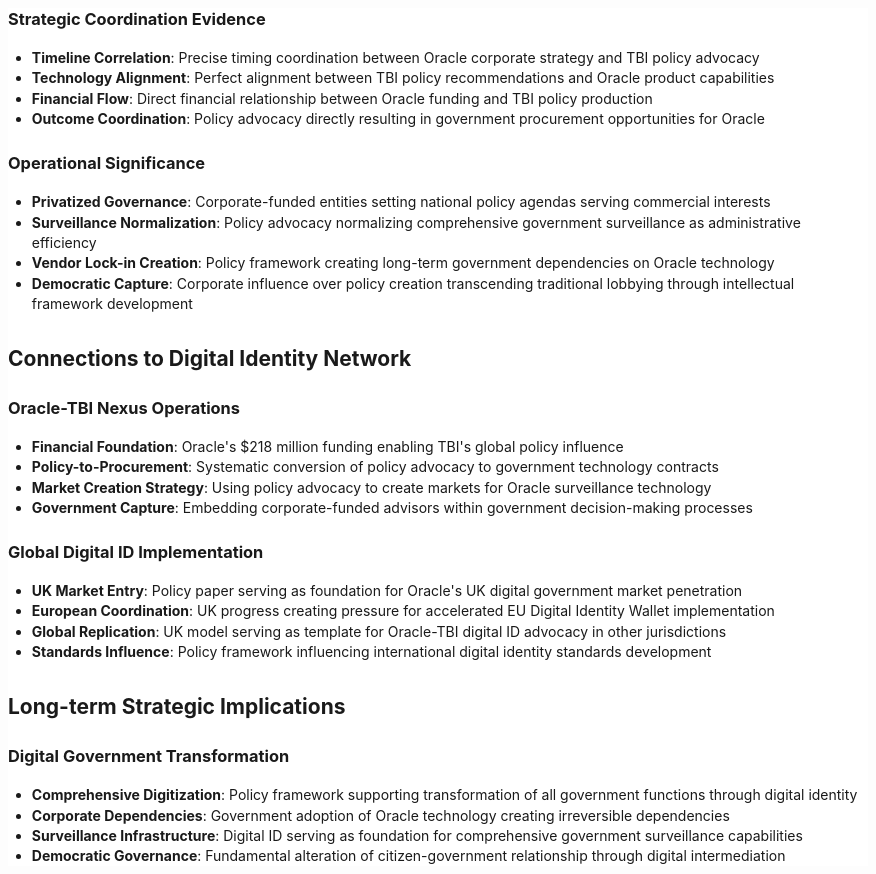 ### Strategic Coordination Evidence
- **Timeline Correlation**: Precise timing coordination between Oracle corporate strategy and TBI policy advocacy
- **Technology Alignment**: Perfect alignment between TBI policy recommendations and Oracle product capabilities
- **Financial Flow**: Direct financial relationship between Oracle funding and TBI policy production
- **Outcome Coordination**: Policy advocacy directly resulting in government procurement opportunities for Oracle

### Operational Significance
- **Privatized Governance**: Corporate-funded entities setting national policy agendas serving commercial interests
- **Surveillance Normalization**: Policy advocacy normalizing comprehensive government surveillance as administrative efficiency
- **Vendor Lock-in Creation**: Policy framework creating long-term government dependencies on Oracle technology
- **Democratic Capture**: Corporate influence over policy creation transcending traditional lobbying through intellectual framework development

## Connections to Digital Identity Network

### Oracle-TBI Nexus Operations
- **Financial Foundation**: Oracle's $218 million funding enabling TBI's global policy influence
- **Policy-to-Procurement**: Systematic conversion of policy advocacy to government technology contracts
- **Market Creation Strategy**: Using policy advocacy to create markets for Oracle surveillance technology
- **Government Capture**: Embedding corporate-funded advisors within government decision-making processes

### Global Digital ID Implementation
- **UK Market Entry**: Policy paper serving as foundation for Oracle's UK digital government market penetration
- **European Coordination**: UK progress creating pressure for accelerated EU Digital Identity Wallet implementation
- **Global Replication**: UK model serving as template for Oracle-TBI digital ID advocacy in other jurisdictions
- **Standards Influence**: Policy framework influencing international digital identity standards development

## Long-term Strategic Implications

### Digital Government Transformation
- **Comprehensive Digitization**: Policy framework supporting transformation of all government functions through digital identity
- **Corporate Dependencies**: Government adoption of Oracle technology creating irreversible dependencies
- **Surveillance Infrastructure**: Digital ID serving as foundation for comprehensive government surveillance capabilities
- **Democratic Governance**: Fundamental alteration of citizen-government relationship through digital intermediation
